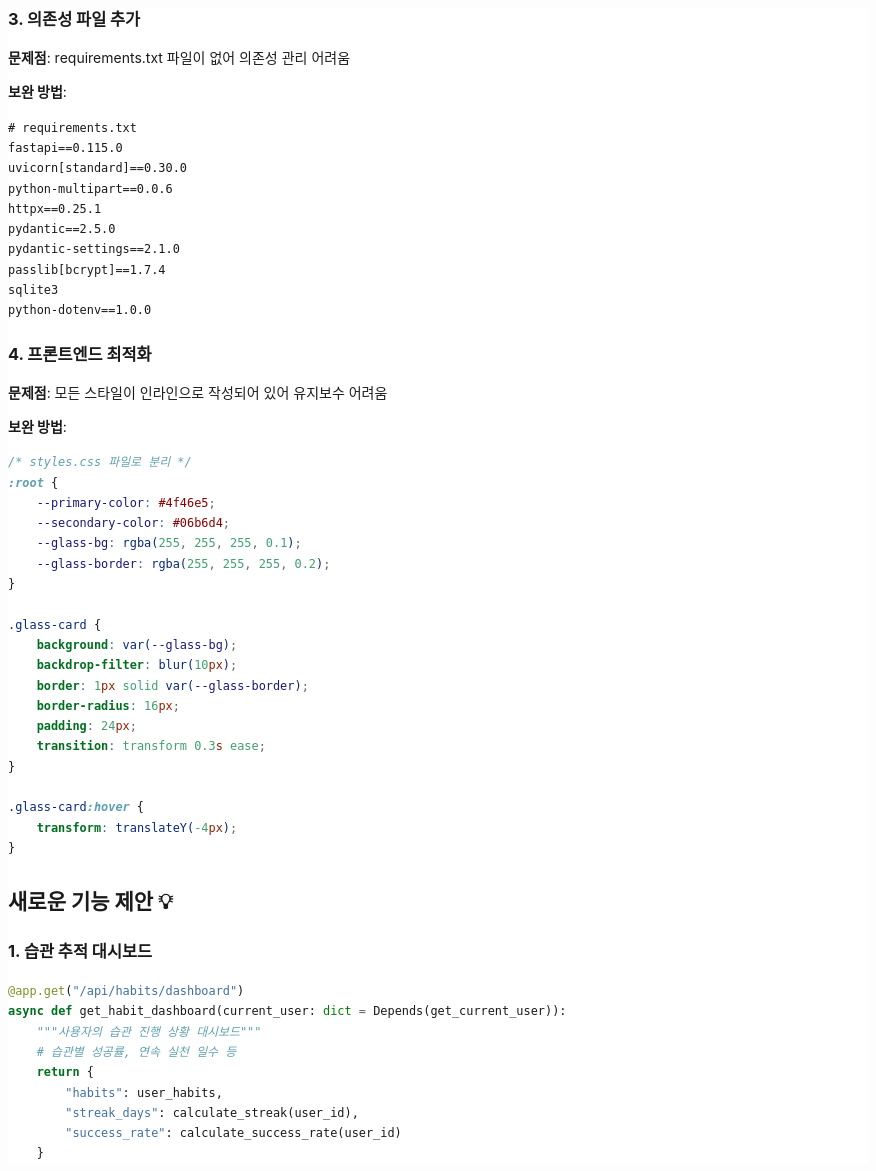 ### 3. 의존성 파일 추가
**문제점**: requirements.txt 파일이 없어 의존성 관리 어려움

**보완 방법**:
```txt
# requirements.txt
fastapi==0.115.0
uvicorn[standard]==0.30.0
python-multipart==0.0.6
httpx==0.25.1
pydantic==2.5.0
pydantic-settings==2.1.0
passlib[bcrypt]==1.7.4
sqlite3
python-dotenv==1.0.0
```

### 4. 프론트엔드 최적화
**문제점**: 모든 스타일이 인라인으로 작성되어 있어 유지보수 어려움

**보완 방법**:
```css
/* styles.css 파일로 분리 */
:root {
    --primary-color: #4f46e5;
    --secondary-color: #06b6d4;
    --glass-bg: rgba(255, 255, 255, 0.1);
    --glass-border: rgba(255, 255, 255, 0.2);
}

.glass-card {
    background: var(--glass-bg);
    backdrop-filter: blur(10px);
    border: 1px solid var(--glass-border);
    border-radius: 16px;
    padding: 24px;
    transition: transform 0.3s ease;
}

.glass-card:hover {
    transform: translateY(-4px);
}
```

## 새로운 기능 제안 💡

### 1. 습관 추적 대시보드
```python
@app.get("/api/habits/dashboard")
async def get_habit_dashboard(current_user: dict = Depends(get_current_user)):
    """사용자의 습관 진행 상황 대시보드"""
    # 습관별 성공률, 연속 실천 일수 등
    return {
        "habits": user_habits,
        "streak_days": calculate_streak(user_id),
        "success_rate": calculate_success_rate(user_id)
    }
```
